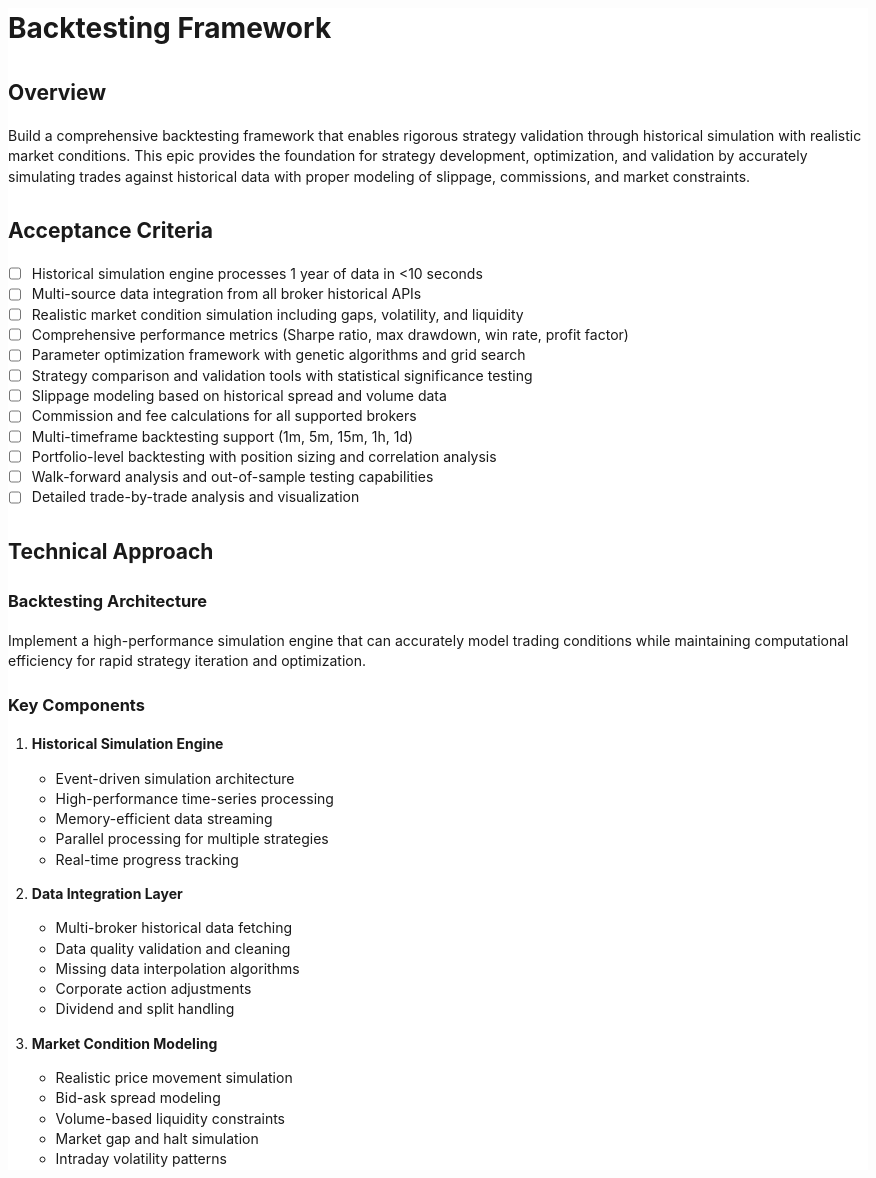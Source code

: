 # Backtesting Framework

## Overview

Build a comprehensive backtesting framework that enables rigorous strategy validation through historical simulation with realistic market conditions. This epic provides the foundation for strategy development, optimization, and validation by accurately simulating trades against historical data with proper modeling of slippage, commissions, and market constraints.

## Acceptance Criteria

- [ ] Historical simulation engine processes 1 year of data in <10 seconds
- [ ] Multi-source data integration from all broker historical APIs
- [ ] Realistic market condition simulation including gaps, volatility, and liquidity
- [ ] Comprehensive performance metrics (Sharpe ratio, max drawdown, win rate, profit factor)
- [ ] Parameter optimization framework with genetic algorithms and grid search
- [ ] Strategy comparison and validation tools with statistical significance testing
- [ ] Slippage modeling based on historical spread and volume data
- [ ] Commission and fee calculations for all supported brokers
- [ ] Multi-timeframe backtesting support (1m, 5m, 15m, 1h, 1d)
- [ ] Portfolio-level backtesting with position sizing and correlation analysis
- [ ] Walk-forward analysis and out-of-sample testing capabilities
- [ ] Detailed trade-by-trade analysis and visualization

## Technical Approach

### Backtesting Architecture

Implement a high-performance simulation engine that can accurately model trading conditions while maintaining computational efficiency for rapid strategy iteration and optimization.

### Key Components

1. **Historical Simulation Engine**
   - Event-driven simulation architecture
   - High-performance time-series processing
   - Memory-efficient data streaming
   - Parallel processing for multiple strategies
   - Real-time progress tracking

2. **Data Integration Layer**
   - Multi-broker historical data fetching
   - Data quality validation and cleaning
   - Missing data interpolation algorithms
   - Corporate action adjustments
   - Dividend and split handling

3. **Market Condition Modeling**
   - Realistic price movement simulation
   - Bid-ask spread modeling
   - Volume-based liquidity constraints
   - Market gap and halt simulation
   - Intraday volatility patterns
